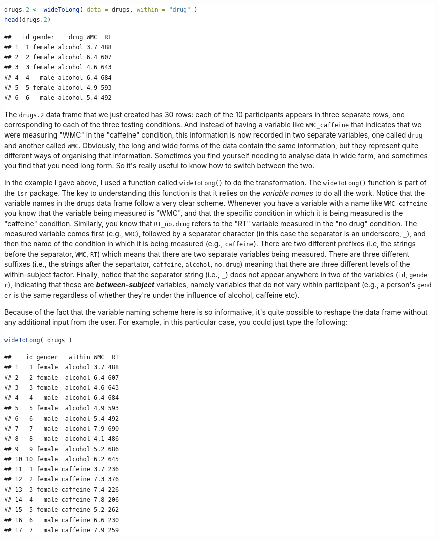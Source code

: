 ```r
drugs.2 <- wideToLong( data = drugs, within = "drug" )
head(drugs.2)
```

```
##   id gender    drug WMC  RT
## 1  1 female alcohol 3.7 488
## 2  2 female alcohol 6.4 607
## 3  3 female alcohol 4.6 643
## 4  4   male alcohol 6.4 684
## 5  5 female alcohol 4.9 593
## 6  6   male alcohol 5.4 492
```
The `drugs.2` data frame that we just created has 30 rows: each of the 10 participants appears in three separate rows, one corresponding to each of the three testing conditions. And instead of having a variable like `WMC_caffeine` that indicates that we were measuring "WMC" in the "caffeine" condition, this information is now recorded in two separate variables, one called `drug` and another called `WMC`. Obviously, the long and wide forms of the data contain the same information, but they represent quite different ways of organising that information. Sometimes you find yourself needing to analyse data in wide form, and sometimes you find that you need long form. So it's really useful to know how to switch between the two.

In the example I gave above, I used a function called `wideToLong()` to do the transformation. The `wideToLong()` function is part of the `lsr` package. The key to understanding this function is that it relies on the *variable names* to do all the work. Notice that the variable names in the `drugs` data frame follow a very clear scheme. Whenever you have a variable with a name like `WMC_caffeine` you know that the variable being measured is "WMC", and that the specific condition in which it is being measured is the "caffeine" condition. Similarly, you know that `RT_no.drug` refers to the "RT" variable measured in the "no drug" condition. The measured variable comes first (e.g., `WMC`), followed by a separator character (in this case the separator is an underscore, `_`), and then the name of the condition in which it is being measured (e.g., `caffeine`). There are two different prefixes (i.e, the strings before the separator, `WMC`, `RT`) which means that there are two separate variables being measured. There are three different suffixes (i.e., the strings after the separtator, `caffeine`, `alcohol`, `no.drug`) meaning that there are three different levels of the within-subject factor. Finally, notice that the separator string (i.e., `_`) does not appear anywhere in two of the variables (`id`, `gender`), indicating that these are **_between-subject_** variables, namely variables that do not vary within participant (e.g., a person's `gender` is the same regardless of whether they're under the influence of alcohol, caffeine etc).

Because of the fact that the variable naming scheme here is so informative, it's quite possible to reshape the data frame without any additional input from the user. For example, in this particular case, you could just type the following:

```r
wideToLong( drugs )
```

```
##    id gender   within WMC  RT
## 1   1 female  alcohol 3.7 488
## 2   2 female  alcohol 6.4 607
## 3   3 female  alcohol 4.6 643
## 4   4   male  alcohol 6.4 684
## 5   5 female  alcohol 4.9 593
## 6   6   male  alcohol 5.4 492
## 7   7   male  alcohol 7.9 690
## 8   8   male  alcohol 4.1 486
## 9   9 female  alcohol 5.2 686
## 10 10 female  alcohol 6.2 645
## 11  1 female caffeine 3.7 236
## 12  2 female caffeine 7.3 376
## 13  3 female caffeine 7.4 226
## 14  4   male caffeine 7.8 206
## 15  5 female caffeine 5.2 262
## 16  6   male caffeine 6.6 230
## 17  7   male caffeine 7.9 259
```